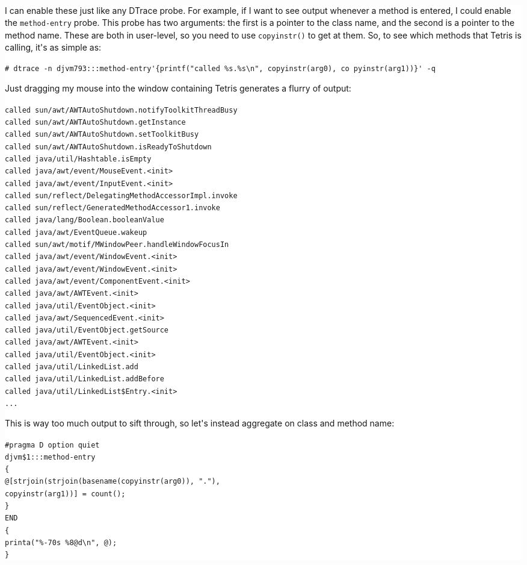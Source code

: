 I can enable these just like any DTrace probe. For example, if I want to see output whenever a method is entered, I could enable the `method-entry` probe. This probe has two arguments: the first is a pointer to the class name, and the second is a pointer to the method name. These are both in user-level, so you need to use `copyinstr()` to get at them. So, to see which methods that Tetris is calling, it's as simple as:

```
# dtrace -n djvm793:::method-entry'{printf("called %s.%s\n", copyinstr(arg0), co pyinstr(arg1))}' -q

```

Just dragging my mouse into the window containing Tetris generates a flurry of output:

```
called sun/awt/AWTAutoShutdown.notifyToolkitThreadBusy
called sun/awt/AWTAutoShutdown.getInstance
called sun/awt/AWTAutoShutdown.setToolkitBusy
called sun/awt/AWTAutoShutdown.isReadyToShutdown
called java/util/Hashtable.isEmpty
called java/awt/event/MouseEvent.<init>
called java/awt/event/InputEvent.<init>
called sun/reflect/DelegatingMethodAccessorImpl.invoke
called sun/reflect/GeneratedMethodAccessor1.invoke
called java/lang/Boolean.booleanValue
called java/awt/EventQueue.wakeup
called sun/awt/motif/MWindowPeer.handleWindowFocusIn
called java/awt/event/WindowEvent.<init>
called java/awt/event/WindowEvent.<init>
called java/awt/event/ComponentEvent.<init>
called java/awt/AWTEvent.<init>
called java/util/EventObject.<init>
called java/awt/SequencedEvent.<init>
called java/util/EventObject.getSource
called java/awt/AWTEvent.<init>
called java/util/EventObject.<init>
called java/util/LinkedList.add
called java/util/LinkedList.addBefore
called java/util/LinkedList$Entry.<init>
...

```

This is way too much output to sift through, so let's instead aggregate on class and method name:

```
#pragma D option quiet
djvm$1:::method-entry
{
@[strjoin(strjoin(basename(copyinstr(arg0)), "."),
copyinstr(arg1))] = count();
}
END
{
printa("%-70s %8@d\n", @);
}

```
